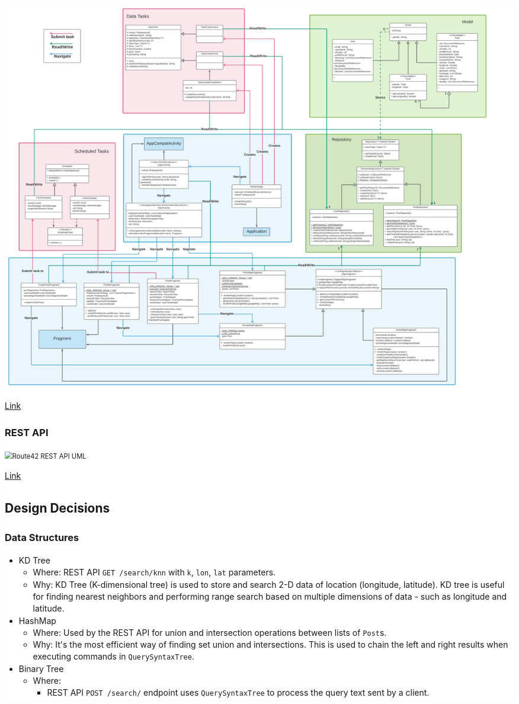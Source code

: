 <img src="Report.assets/Route42%20UML.png" alt="Route42 UML" style="zoom:80%;" />

[Link](https://lucid.app/lucidchart/d393dc76-9233-4176-90cd-def360405cbf/edit?invitationId=inv_ca06d23e-a397-4482-a2fc-3623c77f8ec2)

### REST API

<img src="Report.assets/Route42%20REST%20API%20UML.png" alt="Route42 REST API UML" style="zoom:80%;" />

[Link](https://lucid.app/lucidchart/7f02648c-8f14-4af9-95ab-6c9379064044/edit?invitationId=inv_8e28283d-2136-4e55-8941-7e763d5021cf)

## Design Decisions

### **Data Structures**

- KD Tree
	- Where: REST API `GET /search/knn` with `k`, `lon`, `lat` parameters.
	- Why: KD Tree (K-dimensional tree) is used to store and search 2-D data of location (longitude,
	  latitude). KD tree is useful for finding nearest neighbors and performing range search based
	  on multiple dimensions of data - such as longitude and latitude.
- HashMap
	- Where: Used by the REST API for union and intersection operations between lists of `Post`s.
	- Why: It's the most efficient way of finding set union and intersections. This is used to chain
	  the left and right results when executing commands in `QuerySyntaxTree`.
- Binary Tree
	- Where:
		- REST API `POST /search/` endpoint uses `QuerySyntaxTree` to process the query text sent by
		  a client.